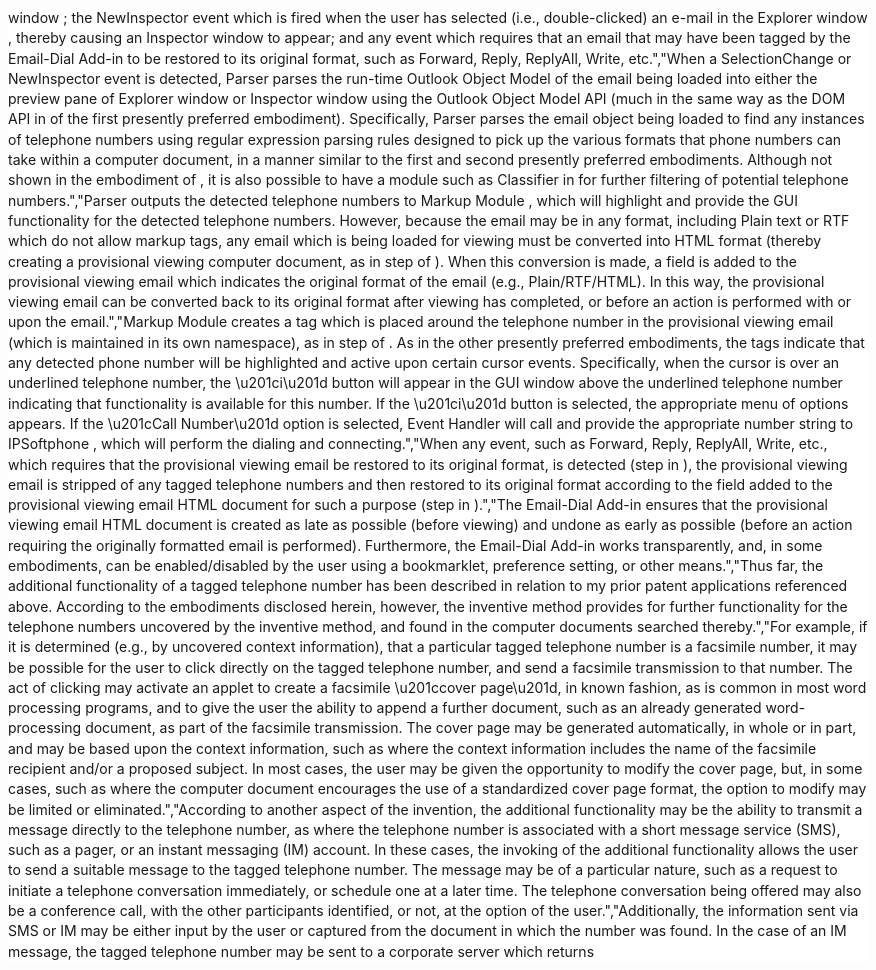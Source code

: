 window ; the NewInspector event which is fired when the user has selected (i.e., double-clicked) an e-mail in the Explorer window , thereby causing an Inspector window  to appear; and any event which requires that an email that may have been tagged by the Email-Dial Add-in  to be restored to its original format, such as Forward, Reply, ReplyAll, Write, etc.","When a SelectionChange or NewInspector event is detected, Parser  parses the run-time Outlook Object Model of the email being loaded into either the preview pane  of Explorer window  or Inspector window  using the Outlook Object Model API (much in the same way as the DOM API  in  of the first presently preferred embodiment). Specifically, Parser  parses the email object being loaded to find any instances of telephone numbers using regular expression parsing rules designed to pick up the various formats that phone numbers can take within a computer document, in a manner similar to the first and second presently preferred embodiments. Although not shown in the embodiment of , it is also possible to have a module such as Classifier  in  for further filtering of potential telephone numbers.","Parser  outputs the detected telephone numbers to Markup Module , which will highlight and provide the GUI functionality for the detected telephone numbers. However, because the email may be in any format, including Plain text or RTF which do not allow markup tags, any email which is being loaded for viewing must be converted into HTML format (thereby creating a provisional viewing computer document, as in step  of ). When this conversion is made, a field is added to the provisional viewing email which indicates the original format of the email (e.g., Plain\/RTF\/HTML). In this way, the provisional viewing email can be converted back to its original format after viewing has completed, or before an action is performed with or upon the email.","Markup Module  creates a tag which is placed around the telephone number in the provisional viewing email (which is maintained in its own namespace), as in step  of . As in the other presently preferred embodiments, the tags indicate that any detected phone number will be highlighted and active upon certain cursor events. Specifically, when the cursor is over an underlined telephone number, the \u201ci\u201d button  will appear in the GUI window above the underlined telephone number indicating that functionality is available for this number. If the \u201ci\u201d button is selected, the appropriate menu  of options appears. If the \u201cCall Number\u201d option is selected, Event Handler will call and provide the appropriate number string to IPSoftphone , which will perform the dialing and connecting.","When any event, such as Forward, Reply, ReplyAll, Write, etc., which requires that the provisional viewing email be restored to its original format, is detected (step  in ), the provisional viewing email is stripped of any tagged telephone numbers and then restored to its original format according to the field added to the provisional viewing email HTML document for such a purpose (step  in ).","The Email-Dial Add-in  ensures that the provisional viewing email HTML document is created as late as possible (before viewing) and undone as early as possible (before an action requiring the originally formatted email is performed). Furthermore, the Email-Dial Add-in  works transparently, and, in some embodiments, can be enabled\/disabled by the user using a bookmarklet, preference setting, or other means.","Thus far, the additional functionality of a tagged telephone number has been described in relation to my prior patent applications referenced above. According to the embodiments disclosed herein, however, the inventive method provides for further functionality for the telephone numbers uncovered by the inventive method, and found in the computer documents searched thereby.","For example, if it is determined (e.g., by uncovered context information), that a particular tagged telephone number is a facsimile number, it may be possible for the user to click directly on the tagged telephone number, and send a facsimile transmission to that number. The act of clicking may activate an applet to create a facsimile \u201ccover page\u201d, in known fashion, as is common in most word processing programs, and to give the user the ability to append a further document, such as an already generated word-processing document, as part of the facsimile transmission. The cover page may be generated automatically, in whole or in part, and may be based upon the context information, such as where the context information includes the name of the facsimile recipient and\/or a proposed subject. In most cases, the user may be given the opportunity to modify the cover page, but, in some cases, such as where the computer document encourages the use of a standardized cover page format, the option to modify may be limited or eliminated.","According to another aspect of the invention, the additional functionality may be the ability to transmit a message directly to the telephone number, as where the telephone number is associated with a short message service (SMS), such as a pager, or an instant messaging (IM) account. In these cases, the invoking of the additional functionality allows the user to send a suitable message to the tagged telephone number. The message may be of a particular nature, such as a request to initiate a telephone conversation immediately, or schedule one at a later time. The telephone conversation being offered may also be a conference call, with the other participants identified, or not, at the option of the user.","Additionally, the information sent via SMS or IM may be either input by the user or captured from the document in which the number was found. In the case of an IM message, the tagged telephone number may be sent to a corporate server which returns